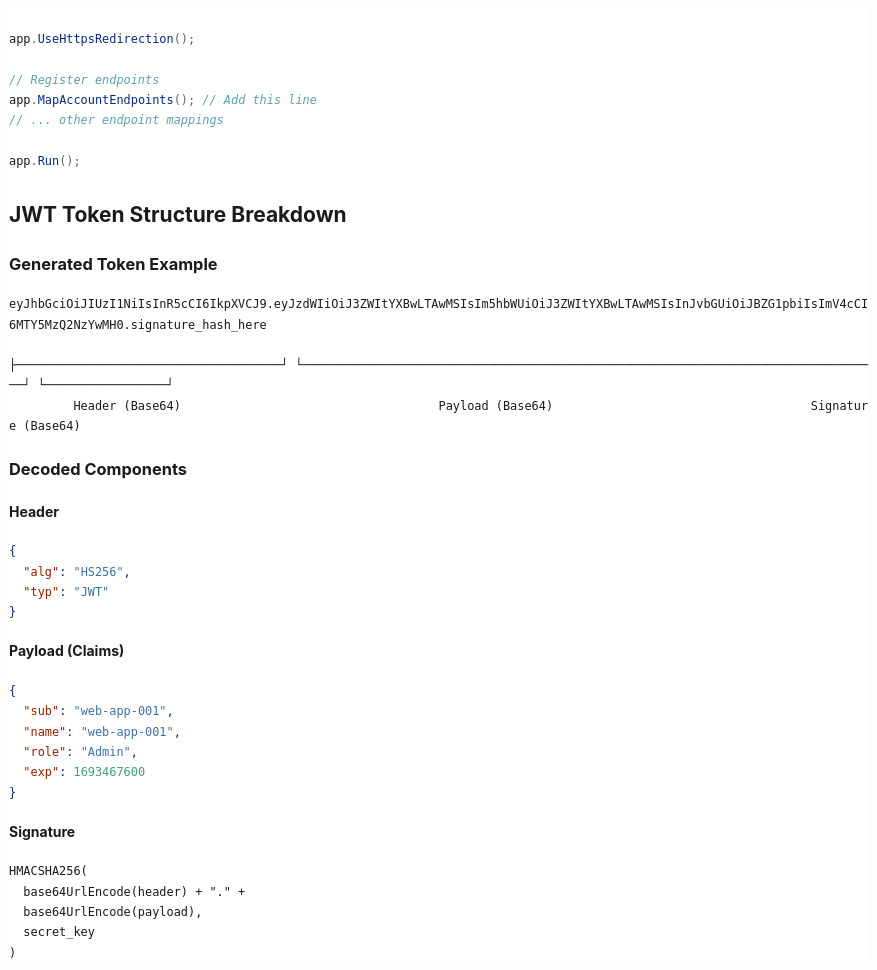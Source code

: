 ```csharp

app.UseHttpsRedirection();

// Register endpoints
app.MapAccountEndpoints(); // Add this line
// ... other endpoint mappings

app.Run();
```


## JWT Token Structure Breakdown

### Generated Token Example

```
eyJhbGciOiJIUzI1NiIsInR5cCI6IkpXVCJ9.eyJzdWIiOiJ3ZWItYXBwLTAwMSIsIm5hbWUiOiJ3ZWItYXBwLTAwMSIsInJvbGUiOiJBZG1pbiIsImV4cCI6MTY5MzQ2NzYwMH0.signature_hash_here

├─────────────────────────────────────┘ └─────────────────────────────────────────────────────────────────────────────────┘ └─────────────────┘
         Header (Base64)                                    Payload (Base64)                                    Signature (Base64)
```


### Decoded Components

#### Header

```json
{
  "alg": "HS256",
  "typ": "JWT"
}
```


#### Payload (Claims)

```json
{
  "sub": "web-app-001",
  "name": "web-app-001", 
  "role": "Admin",
  "exp": 1693467600
}
```


#### Signature

```
HMACSHA256(
  base64UrlEncode(header) + "." + 
  base64UrlEncode(payload),
  secret_key
)
```
